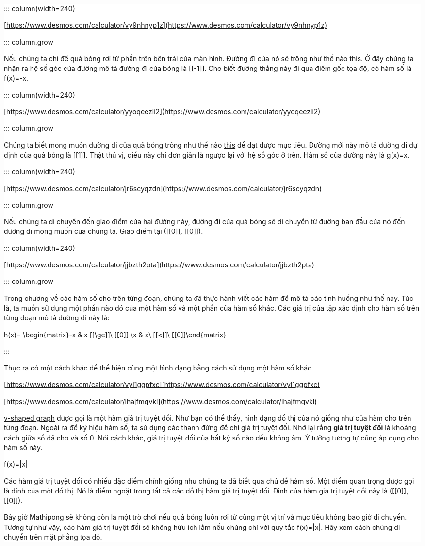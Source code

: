 ::: column(width=240)

[https://www.desmos.com/calculator/vy9nhnyp1z](https://www.desmos.com/calculator/vy9nhnyp1z)

::: column.grow

Nếu chúng ta chỉ để quả bóng rơi từ phần trên bên trái của màn hình. Đường đi của nó sẽ trông như thế nào [this](target:1_linearGraph). Ở đây chúng ta nhận ra hệ số góc của đường mô tả đường đi của bóng là [[-1]]. Cho biết đường thẳng này đi qua điểm gốc tọa độ, có hàm số là f(x)=-x.

::: column(width=240)

[https://www.desmos.com/calculator/yyoqeezli2](https://www.desmos.com/calculator/yyoqeezli2)

::: column.grow

Chúng ta biết mong muốn đường đi của quả bóng trông như thế nào [this](target:2_linearGraph) để đạt được mục tiêu. Đường mới này mô tả đường đi dự định của quả bóng là [[1]]. Thật thú vị, điều này chỉ đơn giản là ngược lại với hệ số góc ở trên. Hàm số của đường này là g(x)=x.

::: column(width=240)

[https://www.desmos.com/calculator/jr6scyqzdn](https://www.desmos.com/calculator/jr6scyqzdn)

::: column.grow

Nếu chúng ta di chuyển đến giao điểm của hai đường này, đường đi của quả bóng sẽ di chuyển từ đường ban đầu của nó đến đường đi mong muốn của chúng ta. Giao điểm tại ([[0]], [[0]]).

::: column(width=240)

[https://www.desmos.com/calculator/jjbzth2pta](https://www.desmos.com/calculator/jjbzth2pta)

::: column.grow

Trong chương về các hàm số cho trên từng đoạn, chúng ta đã thực hành viết các hàm để mô tả các tình huống như thế này. Tức là, ta muốn sử dụng một phần nào đó của một hàm số và một phần của hàm số khác. Các giá trị của tập xác định cho hàm số trên từng đoạn mô tả đường đi này là:

h(x)= \begin{matrix}-x & x [[\ge]]\ [[0]] \\x & x\ [[<]]\ [[0]]\end{matrix}

:::

Thực ra có một cách khác để thể hiện cùng một hình dạng bằng cách sử dụng một hàm số khác.

[https://www.desmos.com/calculator/vyl1ggpfxc](https://www.desmos.com/calculator/vyl1ggpfxc)

[https://www.desmos.com/calculator/ihajfmgvkl](https://www.desmos.com/calculator/ihajfmgvkl)

[v-shaped graph](target:1_absGraph) được gọi là một hàm giá trị tuyệt đối. Như bạn có thể thấy, hình dạng đồ thị của nó giống như của hàm cho trên từng đoạn. Ngoài ra để ký hiệu hàm số, ta sử dụng các thanh đứng để chỉ giá trị tuyệt đối. Nhớ lại rằng [**giá trị tuyệt đối**](gloss:absolute-value) là khoảng cách giữa số đã cho và số 0. Nói cách khác, giá trị tuyệt đối của bất kỳ số nào đều không âm. Ý tưởng tương tự cũng áp dụng cho hàm số này.

f(x)=|x|

Các hàm giá trị tuyệt đối có nhiều đặc điểm chính giống như chúng ta đã biết qua chủ đề hàm số. Một điểm quan trọng được gọi là [đỉnh](gloss:graph-vertex) của một đồ thị. Nó là điểm ngoặt trong tất cả các đồ thị hàm giá trị tuyệt đối. Đỉnh của hàm giá trị tuyệt đối này là ([[0]], [[0]]).

Bây giờ Mathipong sẽ không còn là một trò chơi nếu quả bóng luôn rơi từ cùng một vị trí và mục tiêu không bao giờ di chuyển. Tương tự như vậy, các hàm giá trị tuyệt đối sẽ không hữu ích lắm nếu chúng chỉ với quy tắc f(x)=|x|. Hãy xem cách chúng di chuyển trên mặt phẳng tọa độ.
